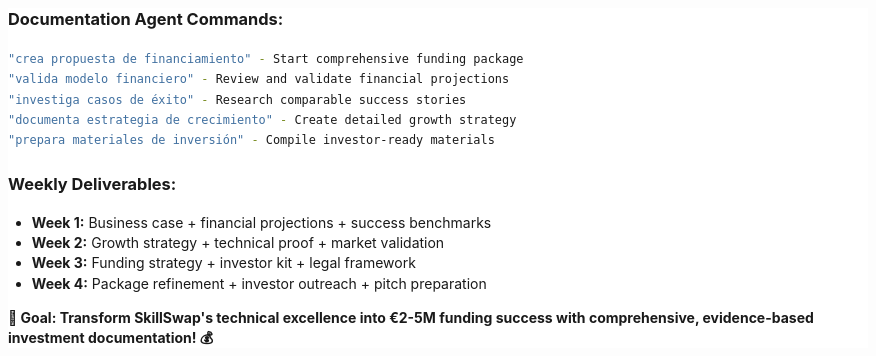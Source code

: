 ### **Documentation Agent Commands:**
```bash
"crea propuesta de financiamiento" - Start comprehensive funding package
"valida modelo financiero" - Review and validate financial projections  
"investiga casos de éxito" - Research comparable success stories
"documenta estrategia de crecimiento" - Create detailed growth strategy
"prepara materiales de inversión" - Compile investor-ready materials
```

### **Weekly Deliverables:**
- **Week 1:** Business case + financial projections + success benchmarks
- **Week 2:** Growth strategy + technical proof + market validation  
- **Week 3:** Funding strategy + investor kit + legal framework
- **Week 4:** Package refinement + investor outreach + pitch preparation

**🚀 Goal: Transform SkillSwap's technical excellence into €2-5M funding success with comprehensive, evidence-based investment documentation! 💰**
